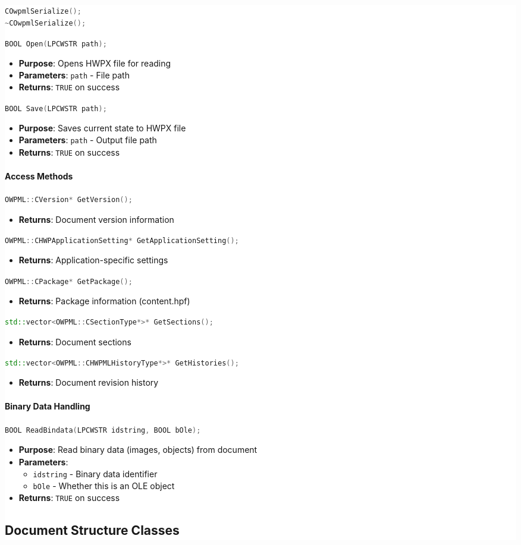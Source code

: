 ```cpp
COwpmlSerialize();
~COwpmlSerialize();
```

```cpp
BOOL Open(LPCWSTR path);
```
- **Purpose**: Opens HWPX file for reading
- **Parameters**: `path` - File path
- **Returns**: `TRUE` on success

```cpp
BOOL Save(LPCWSTR path);
```
- **Purpose**: Saves current state to HWPX file
- **Parameters**: `path` - Output file path
- **Returns**: `TRUE` on success

#### Access Methods

```cpp
OWPML::CVersion* GetVersion();
```
- **Returns**: Document version information

```cpp
OWPML::CHWPApplicationSetting* GetApplicationSetting();
```
- **Returns**: Application-specific settings

```cpp
OWPML::CPackage* GetPackage();
```
- **Returns**: Package information (content.hpf)

```cpp
std::vector<OWPML::CSectionType*>* GetSections();
```
- **Returns**: Document sections

```cpp
std::vector<OWPML::CHWPMLHistoryType*>* GetHistories();
```
- **Returns**: Document revision history

#### Binary Data Handling

```cpp
BOOL ReadBindata(LPCWSTR idstring, BOOL bOle);
```
- **Purpose**: Read binary data (images, objects) from document
- **Parameters**: 
  - `idstring` - Binary data identifier
  - `bOle` - Whether this is an OLE object
- **Returns**: `TRUE` on success

## Document Structure Classes
